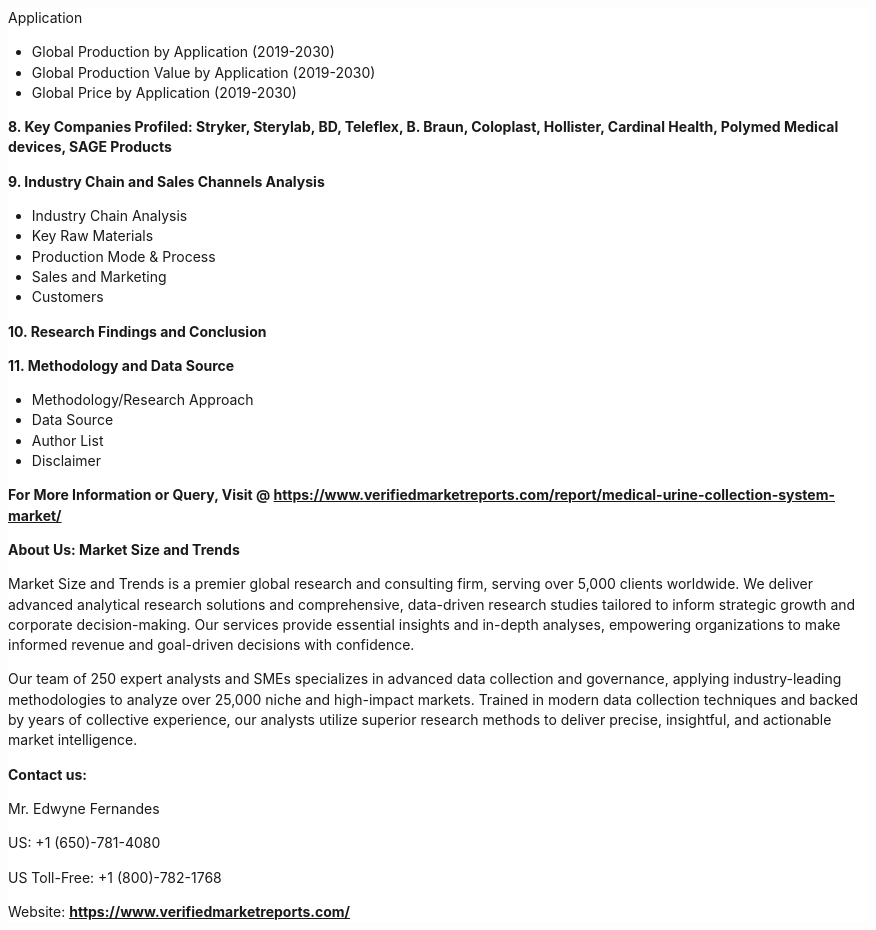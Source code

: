 Application</strong></p><ul><li>Global Production by Application (2019-2030)</li><li>Global Production Value by Application (2019-2030)</li><li>Global Price by Application (2019-2030)</li></ul><p><strong>8. Key Companies Profiled: Stryker, Sterylab, BD, Teleflex, B. Braun, Coloplast, Hollister, Cardinal Health, Polymed Medical devices, SAGE Products</strong></p><p><strong>9. Industry Chain and Sales Channels Analysis</strong></p><ul><li>Industry Chain Analysis</li><li>Key Raw Materials</li><li>Production Mode &amp; Process</li><li>Sales and Marketing</li><li>Customers</li></ul><p><strong>10. Research Findings and Conclusion</strong></p><p><strong>11. Methodology and Data Source</strong></p><ul><li>Methodology/Research Approach</li><li>Data Source</li><li>Author List</li><li>Disclaimer</li></ul></p><p><strong>For More Information or Query, Visit @ <a href="https://www.verifiedmarketreports.com/report/medical-urine-collection-system-market/">https://www.verifiedmarketreports.com/report/medical-urine-collection-system-market/</a></strong></p><p><strong>About Us: Market Size and Trends</strong></p><p>Market Size and Trends is a premier global research and consulting firm, serving over 5,000 clients worldwide. We deliver advanced analytical research solutions and comprehensive, data-driven research studies tailored to inform strategic growth and corporate decision-making. Our services provide essential insights and in-depth analyses, empowering organizations to make informed revenue and goal-driven decisions with confidence.</p><p>Our team of 250 expert analysts and SMEs specializes in advanced data collection and governance, applying industry-leading methodologies to analyze over 25,000 niche and high-impact markets. Trained in modern data collection techniques and backed by years of collective experience, our analysts utilize superior research methods to deliver precise, insightful, and actionable market intelligence.</p><p><strong>Contact us:</strong></p><p>Mr. Edwyne Fernandes</p><p>US: +1 (650)-781-4080</p><p>US Toll-Free: +1 (800)-782-1768</p><p>Website: <strong><a href="https://www.verifiedmarketreports.com/">https://www.verifiedmarketreports.com/</a></strong></p>
